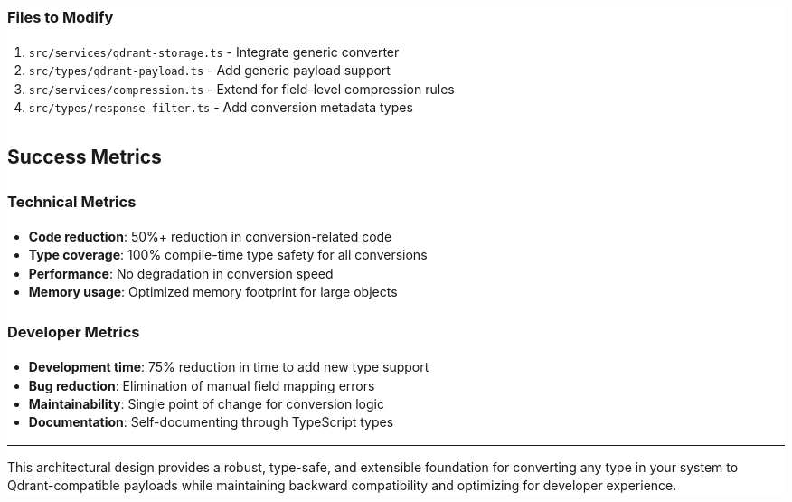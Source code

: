 ### Files to Modify
1. `src/services/qdrant-storage.ts` - Integrate generic converter
2. `src/types/qdrant-payload.ts` - Add generic payload support
3. `src/services/compression.ts` - Extend for field-level compression rules
4. `src/types/response-filter.ts` - Add conversion metadata types

## Success Metrics

### Technical Metrics
- **Code reduction**: 50%+ reduction in conversion-related code
- **Type coverage**: 100% compile-time type safety for all conversions
- **Performance**: No degradation in conversion speed
- **Memory usage**: Optimized memory footprint for large objects

### Developer Metrics
- **Development time**: 75% reduction in time to add new type support
- **Bug reduction**: Elimination of manual field mapping errors
- **Maintainability**: Single point of change for conversion logic
- **Documentation**: Self-documenting through TypeScript types

---

This architectural design provides a robust, type-safe, and extensible foundation for converting any type in your system to Qdrant-compatible payloads while maintaining backward compatibility and optimizing for developer experience.